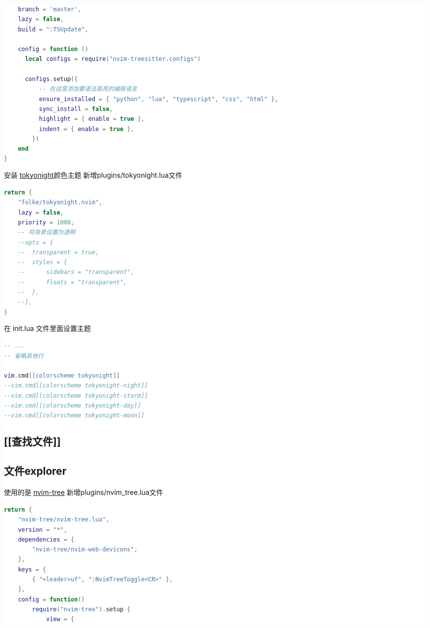 ```lua
	branch = 'master',
	lazy = false,
	build = ":TSUpdate",
	
	config = function () 
	  local configs = require("nvim-treesitter.configs")

	  configs.setup({
		  -- 在这里添加要语法高亮的编程语言
		  ensure_installed = { "python", "lua", "typescript", "css", "html" },
		  sync_install = false,
		  highlight = { enable = true },
		  indent = { enable = true },  
		})
	end
}
```
安装 [tokyonight](https://github.com/folke/tokyonight.nvim)颜色主题
新增plugins/tokyonight.lua文件
```lua
return {
	"folke/tokyonight.nvim",
	lazy = false,
	priority = 1000,
	-- 将背景设置为透明
	--opts = {
	--	transparent = true,
	--	styles = {
	--		sidebars = "transparent",
	--		floats = "transparent",
	--	},
	--},
}
```
在 init.lua 文件里面设置主题
```lua
-- ...
-- 省略其他行

vim.cmd[[colorscheme tokyonight]]
--vim.cmd[[colorscheme tokyonight-night]]
--vim.cmd[[colorscheme tokyonight-storm]]
--vim.cmd[[colorscheme tokyonight-day]]
--vim.cmd[[colorscheme tokyonight-moon]]
```
## [[查找文件]]
## 文件explorer
使用的是 [nvim-tree](https://github.com/nvim-tree/nvim-tree.lua)
新增plugins/nvim_tree.lua文件
```lua
return {
	"nvim-tree/nvim-tree.lua",
	version = "*",
	dependencies = {
		"nvim-tree/nvim-web-devicons",
	},
	keys = {
		{ "<leader>uf", ":NvimTreeToggle<CR>" },
	},
	config = function()
		require("nvim-tree").setup {
            view = { 
```